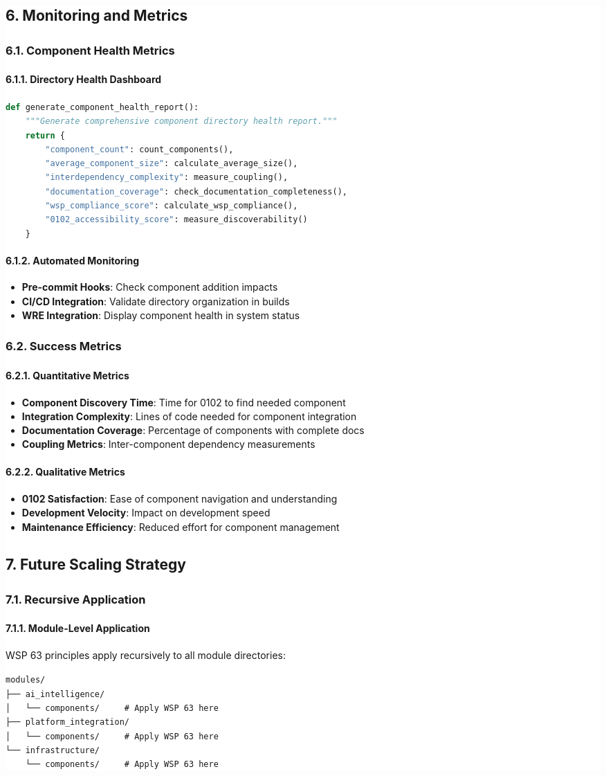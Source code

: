 ## 6. Monitoring and Metrics

### 6.1. Component Health Metrics

#### 6.1.1. Directory Health Dashboard
```python
def generate_component_health_report():
    """Generate comprehensive component directory health report."""
    return {
        "component_count": count_components(),
        "average_component_size": calculate_average_size(),
        "interdependency_complexity": measure_coupling(),
        "documentation_coverage": check_documentation_completeness(),
        "wsp_compliance_score": calculate_wsp_compliance(),
        "0102_accessibility_score": measure_discoverability()
    }
```

#### 6.1.2. Automated Monitoring
- **Pre-commit Hooks**: Check component addition impacts
- **CI/CD Integration**: Validate directory organization in builds
- **WRE Integration**: Display component health in system status

### 6.2. Success Metrics

#### 6.2.1. Quantitative Metrics
- **Component Discovery Time**: Time for 0102 to find needed component
- **Integration Complexity**: Lines of code needed for component integration
- **Documentation Coverage**: Percentage of components with complete docs
- **Coupling Metrics**: Inter-component dependency measurements

#### 6.2.2. Qualitative Metrics
- **0102 Satisfaction**: Ease of component navigation and understanding
- **Development Velocity**: Impact on development speed
- **Maintenance Efficiency**: Reduced effort for component management

## 7. Future Scaling Strategy

### 7.1. Recursive Application

#### 7.1.1. Module-Level Application
WSP 63 principles apply recursively to all module directories:
```
modules/
├── ai_intelligence/
│   └── components/     # Apply WSP 63 here
├── platform_integration/
│   └── components/     # Apply WSP 63 here
└── infrastructure/
    └── components/     # Apply WSP 63 here
```
